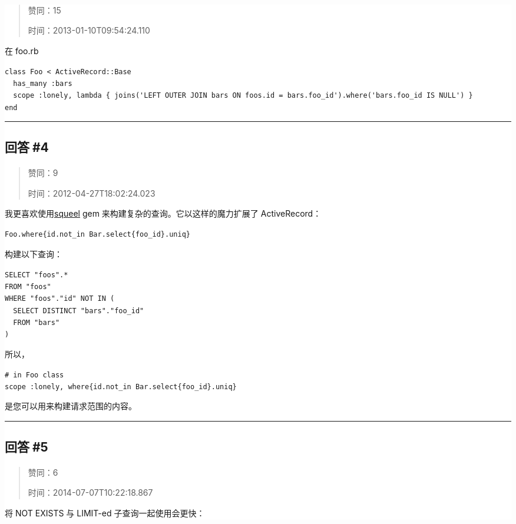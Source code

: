 > 赞同：15
> 
> 时间：2013-01-10T09:54:24.110

在 foo.rb

```
class Foo < ActiveRecord::Base    
  has_many :bars
  scope :lonely, lambda { joins('LEFT OUTER JOIN bars ON foos.id = bars.foo_id').where('bars.foo_id IS NULL') }
end 
```

* * *

## 回答 #4

> 赞同：9
> 
> 时间：2012-04-27T18:02:24.023

我更喜欢使用[squeel](https://github.com/ernie/squeel) gem 来构建复杂的查询。它以这样的魔力扩展了 ActiveRecord：

```
Foo.where{id.not_in Bar.select{foo_id}.uniq} 
```

构建以下查询：

```
SELECT "foos".* 
FROM "foos" 
WHERE "foos"."id" NOT IN (
  SELECT DISTINCT "bars"."foo_id"
  FROM "bars" 
) 
```

所以，

```
# in Foo class
scope :lonely, where{id.not_in Bar.select{foo_id}.uniq} 
```

是您可以用来构建请求范围的内容。

* * *

## 回答 #5

> 赞同：6
> 
> 时间：2014-07-07T10:22:18.867

将 NOT EXISTS 与 LIMIT-ed 子查询一起使用会更快：
